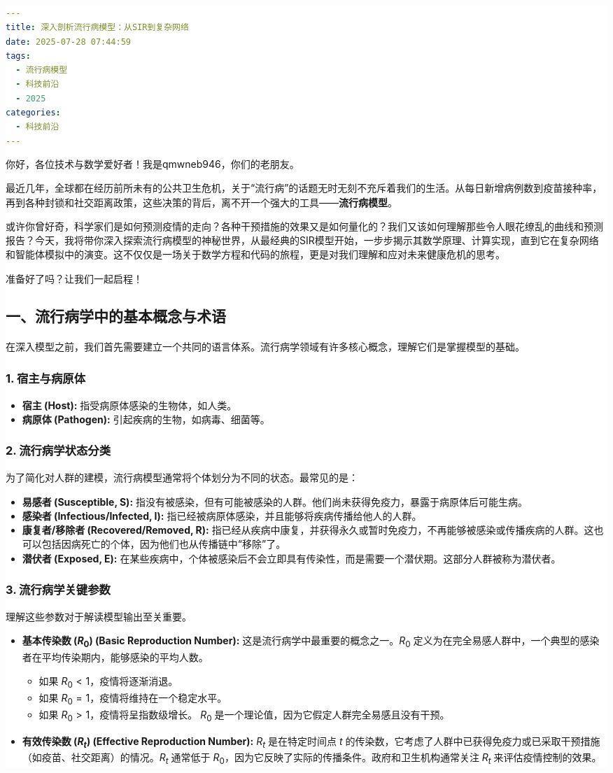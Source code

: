```yaml
---
title: 深入剖析流行病模型：从SIR到复杂网络
date: 2025-07-28 07:44:59
tags:
  - 流行病模型
  - 科技前沿
  - 2025
categories:
  - 科技前沿
---
```


你好，各位技术与数学爱好者！我是qmwneb946，你们的老朋友。

最近几年，全球都在经历前所未有的公共卫生危机，关于“流行病”的话题无时无刻不充斥着我们的生活。从每日新增病例数到疫苗接种率，再到各种封锁和社交距离政策，这些决策的背后，离不开一个强大的工具——**流行病模型**。

或许你曾好奇，科学家们是如何预测疫情的走向？各种干预措施的效果又是如何量化的？我们又该如何理解那些令人眼花缭乱的曲线和预测报告？今天，我将带你深入探索流行病模型的神秘世界，从最经典的SIR模型开始，一步步揭示其数学原理、计算实现，直到它在复杂网络和智能体模拟中的演变。这不仅仅是一场关于数学方程和代码的旅程，更是对我们理解和应对未来健康危机的思考。

准备好了吗？让我们一起启程！

## 一、流行病学中的基本概念与术语

在深入模型之前，我们首先需要建立一个共同的语言体系。流行病学领域有许多核心概念，理解它们是掌握模型的基础。

### 1. 宿主与病原体

*   **宿主 (Host):** 指受病原体感染的生物体，如人类。
*   **病原体 (Pathogen):** 引起疾病的生物，如病毒、细菌等。

### 2. 流行病学状态分类

为了简化对人群的建模，流行病模型通常将个体划分为不同的状态。最常见的是：

*   **易感者 (Susceptible, S):** 指没有被感染，但有可能被感染的人群。他们尚未获得免疫力，暴露于病原体后可能生病。
*   **感染者 (Infectious/Infected, I):** 指已经被病原体感染，并且能够将疾病传播给他人的人群。
*   **康复者/移除者 (Recovered/Removed, R):** 指已经从疾病中康复，并获得永久或暂时免疫力，不再能够被感染或传播疾病的人群。这也可以包括因病死亡的个体，因为他们也从传播链中“移除”了。
*   **潜伏者 (Exposed, E):** 在某些疾病中，个体被感染后不会立即具有传染性，而是需要一个潜伏期。这部分人群被称为潜伏者。

### 3. 流行病学关键参数

理解这些参数对于解读模型输出至关重要。

*   **基本传染数 ($R_0$) (Basic Reproduction Number):**
    这是流行病学中最重要的概念之一。$R_0$ 定义为在完全易感人群中，一个典型的感染者在平均传染期内，能够感染的平均人数。
    *   如果 $R_0 < 1$，疫情将逐渐消退。
    *   如果 $R_0 = 1$，疫情将维持在一个稳定水平。
    *   如果 $R_0 > 1$，疫情将呈指数级增长。
    $R_0$ 是一个理论值，因为它假定人群完全易感且没有干预。

*   **有效传染数 ($R_t$) (Effective Reproduction Number):**
    $R_t$ 是在特定时间点 $t$ 的传染数，它考虑了人群中已获得免疫力或已采取干预措施（如疫苗、社交距离）的情况。$R_t$ 通常低于 $R_0$，因为它反映了实际的传播条件。政府和卫生机构通常关注 $R_t$ 来评估疫情控制的效果。
